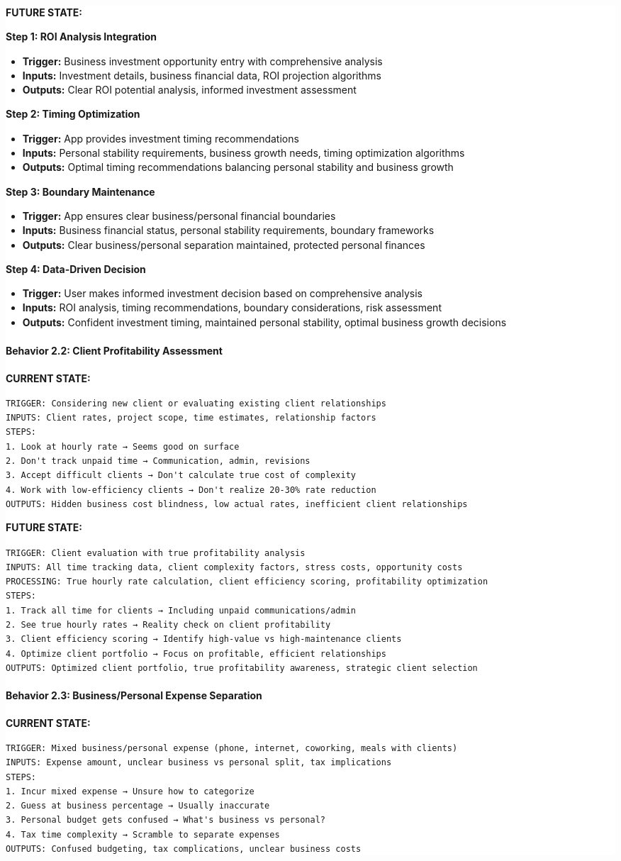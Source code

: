 **FUTURE STATE:**

**Step 1: ROI Analysis Integration**
- **Trigger:** Business investment opportunity entry with comprehensive analysis
- **Inputs:** Investment details, business financial data, ROI projection algorithms
- **Outputs:** Clear ROI potential analysis, informed investment assessment

**Step 2: Timing Optimization**
- **Trigger:** App provides investment timing recommendations
- **Inputs:** Personal stability requirements, business growth needs, timing optimization algorithms
- **Outputs:** Optimal timing recommendations balancing personal stability and business growth

**Step 3: Boundary Maintenance**
- **Trigger:** App ensures clear business/personal financial boundaries
- **Inputs:** Business financial status, personal stability requirements, boundary frameworks
- **Outputs:** Clear business/personal separation maintained, protected personal finances

**Step 4: Data-Driven Decision**
- **Trigger:** User makes informed investment decision based on comprehensive analysis
- **Inputs:** ROI analysis, timing recommendations, boundary considerations, risk assessment
- **Outputs:** Confident investment timing, maintained personal stability, optimal business growth decisions

#### Behavior 2.2: Client Profitability Assessment
**CURRENT STATE:**
```
TRIGGER: Considering new client or evaluating existing client relationships
INPUTS: Client rates, project scope, time estimates, relationship factors
STEPS:
1. Look at hourly rate → Seems good on surface
2. Don't track unpaid time → Communication, admin, revisions
3. Accept difficult clients → Don't calculate true cost of complexity
4. Work with low-efficiency clients → Don't realize 20-30% rate reduction
OUTPUTS: Hidden business cost blindness, low actual rates, inefficient client relationships
```

**FUTURE STATE:**
```
TRIGGER: Client evaluation with true profitability analysis
INPUTS: All time tracking data, client complexity factors, stress costs, opportunity costs
PROCESSING: True hourly rate calculation, client efficiency scoring, profitability optimization
STEPS:
1. Track all time for clients → Including unpaid communications/admin
2. See true hourly rates → Reality check on client profitability
3. Client efficiency scoring → Identify high-value vs high-maintenance clients
4. Optimize client portfolio → Focus on profitable, efficient relationships
OUTPUTS: Optimized client portfolio, true profitability awareness, strategic client selection
```

#### Behavior 2.3: Business/Personal Expense Separation
**CURRENT STATE:**
```
TRIGGER: Mixed business/personal expense (phone, internet, coworking, meals with clients)
INPUTS: Expense amount, unclear business vs personal split, tax implications
STEPS:
1. Incur mixed expense → Unsure how to categorize
2. Guess at business percentage → Usually inaccurate
3. Personal budget gets confused → What's business vs personal?
4. Tax time complexity → Scramble to separate expenses
OUTPUTS: Confused budgeting, tax complications, unclear business costs
```
